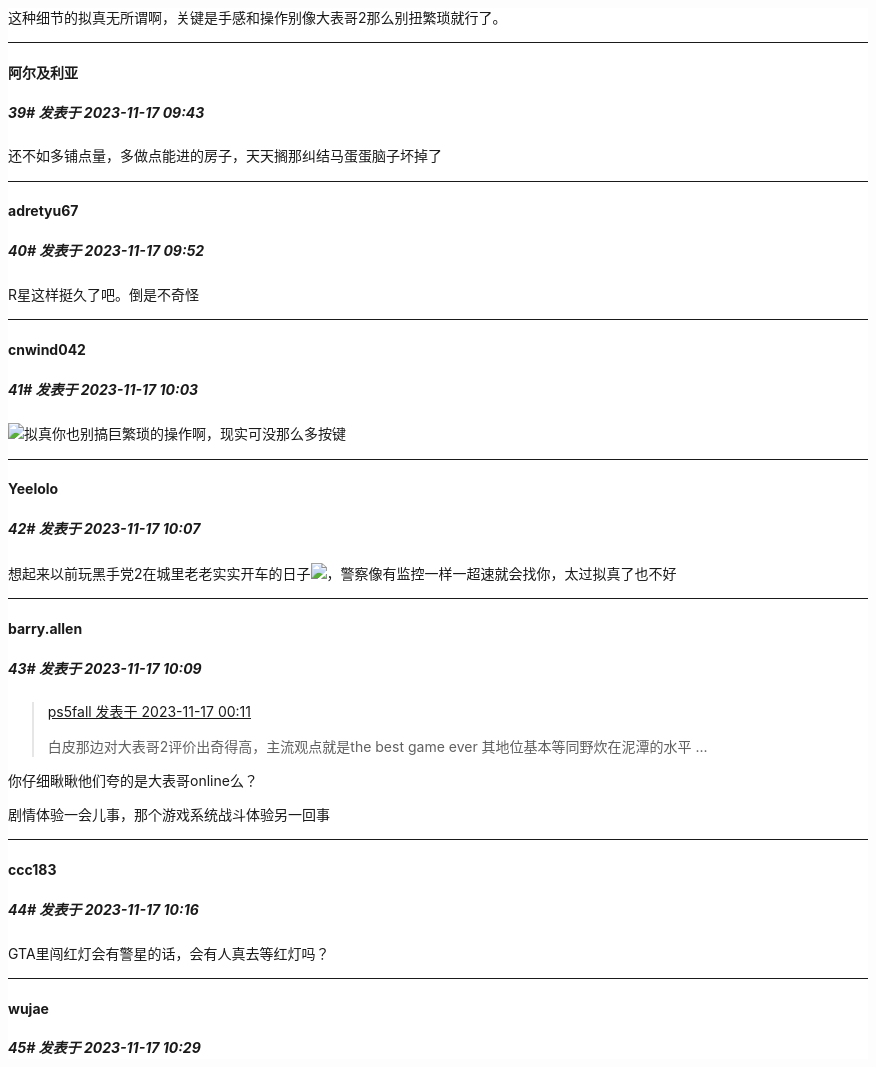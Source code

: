 这种细节的拟真无所谓啊，关键是手感和操作别像大表哥2那么别扭繁琐就行了。

*****

####  阿尔及利亚  
##### 39#       发表于 2023-11-17 09:43

还不如多铺点量，多做点能进的房子，天天搁那纠结马蛋蛋脑子坏掉了

*****

####  adretyu67  
##### 40#       发表于 2023-11-17 09:52

R星这样挺久了吧。倒是不奇怪

*****

####  cnwind042  
##### 41#       发表于 2023-11-17 10:03

<img src="https://static.saraba1st.com/image/smiley/face2017/001.png" referrerpolicy="no-referrer">拟真你也别搞巨繁琐的操作啊，现实可没那么多按键

*****

####  Yeelolo  
##### 42#       发表于 2023-11-17 10:07

想起来以前玩黑手党2在城里老老实实开车的日子<img src="https://static.saraba1st.com/image/smiley/face2017/067.png" referrerpolicy="no-referrer">，警察像有监控一样一超速就会找你，太过拟真了也不好

*****

####  barry.allen  
##### 43#       发表于 2023-11-17 10:09

<blockquote><a href="httphttps://bbs.saraba1st.com/2b/forum.php?mod=redirect&amp;goto=findpost&amp;pid=63061835&amp;ptid=2160998" target="_blank">ps5fall 发表于 2023-11-17 00:11</a>

白皮那边对大表哥2评价出奇得高，主流观点就是the best game ever 其地位基本等同野炊在泥潭的水平 ...</blockquote>
你仔细瞅瞅他们夸的是大表哥online么？

剧情体验一会儿事，那个游戏系统战斗体验另一回事

*****

####  ccc183  
##### 44#       发表于 2023-11-17 10:16

GTA里闯红灯会有警星的话，会有人真去等红灯吗？

*****

####  wujae  
##### 45#       发表于 2023-11-17 10:29
